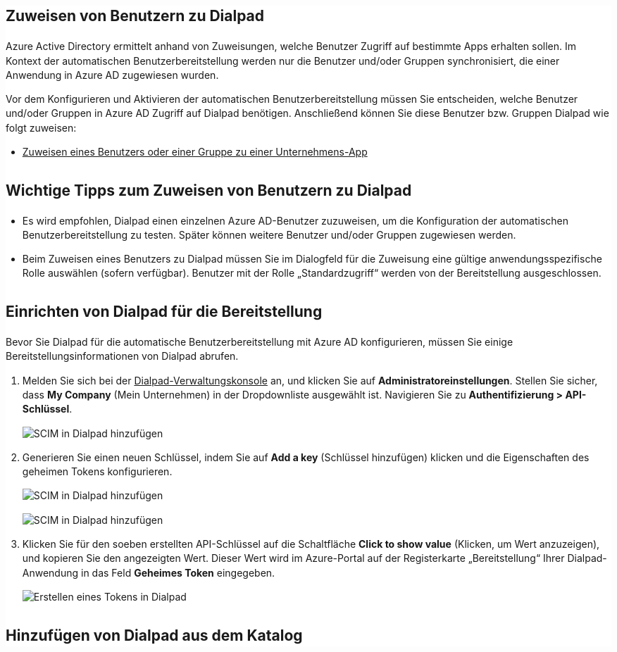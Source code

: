 ## <a name="assign-users-to-dialpad"></a>Zuweisen von Benutzern zu Dialpad
Azure Active Directory ermittelt anhand von Zuweisungen, welche Benutzer Zugriff auf bestimmte Apps erhalten sollen. Im Kontext der automatischen Benutzerbereitstellung werden nur die Benutzer und/oder Gruppen synchronisiert, die einer Anwendung in Azure AD zugewiesen wurden.

Vor dem Konfigurieren und Aktivieren der automatischen Benutzerbereitstellung müssen Sie entscheiden, welche Benutzer und/oder Gruppen in Azure AD Zugriff auf Dialpad benötigen. Anschließend können Sie diese Benutzer bzw. Gruppen Dialpad wie folgt zuweisen:
 
* [Zuweisen eines Benutzers oder einer Gruppe zu einer Unternehmens-App](../manage-apps/assign-user-or-group-access-portal.md) 

 ## <a name="important-tips-for-assigning-users-to-dialpad"></a>Wichtige Tipps zum Zuweisen von Benutzern zu Dialpad

 * Es wird empfohlen, Dialpad einen einzelnen Azure AD-Benutzer zuzuweisen, um die Konfiguration der automatischen Benutzerbereitstellung zu testen. Später können weitere Benutzer und/oder Gruppen zugewiesen werden.

* Beim Zuweisen eines Benutzers zu Dialpad müssen Sie im Dialogfeld für die Zuweisung eine gültige anwendungsspezifische Rolle auswählen (sofern verfügbar). Benutzer mit der Rolle „Standardzugriff“ werden von der Bereitstellung ausgeschlossen.

## <a name="setup-dialpad-for-provisioning"></a>Einrichten von Dialpad für die Bereitstellung

Bevor Sie Dialpad für die automatische Benutzerbereitstellung mit Azure AD konfigurieren, müssen Sie einige Bereitstellungsinformationen von Dialpad abrufen.

1. Melden Sie sich bei der [Dialpad-Verwaltungskonsole](https://dialpadbeta.com/login) an, und klicken Sie auf **Administratoreinstellungen**. Stellen Sie sicher, dass **My Company** (Mein Unternehmen) in der Dropdownliste ausgewählt ist. Navigieren Sie zu **Authentifizierung > API-Schlüssel**.

    ![SCIM in Dialpad hinzufügen](media/dialpad-provisioning-tutorial/dialpad01.png)

2. Generieren Sie einen neuen Schlüssel, indem Sie auf **Add a key** (Schlüssel hinzufügen) klicken und die Eigenschaften des geheimen Tokens konfigurieren.

    ![SCIM in Dialpad hinzufügen](media/dialpad-provisioning-tutorial/dialpad02.png)

    ![SCIM in Dialpad hinzufügen](media/dialpad-provisioning-tutorial/dialpad03.png)

3. Klicken Sie für den soeben erstellten API-Schlüssel auf die Schaltfläche **Click to show value** (Klicken, um Wert anzuzeigen), und kopieren Sie den angezeigten Wert. Dieser Wert wird im Azure-Portal auf der Registerkarte „Bereitstellung“ Ihrer Dialpad-Anwendung in das Feld **Geheimes Token** eingegeben. 

    ![Erstellen eines Tokens in Dialpad](media/dialpad-provisioning-tutorial/dialpad04.png)

## <a name="add-dialpad-from-the-gallery"></a>Hinzufügen von Dialpad aus dem Katalog

